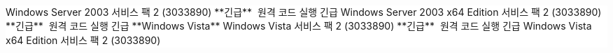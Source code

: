 </td>
</tr>
<tr>
<td style="border:1px solid black;">
Windows Server 2003 서비스 팩 2  
(3033890)

</td>
<td style="border:1px solid black;">
**긴급**   
원격 코드 실행

</td>
<td style="border:1px solid black;">
긴급

</td>
</tr>
<tr>
<td style="border:1px solid black;">
Windows Server 2003 x64 Edition 서비스 팩 2  
(3033890)

</td>
<td style="border:1px solid black;">
**긴급**   
원격 코드 실행

</td>
<td style="border:1px solid black;">
긴급

</td>
</tr>
<tr>
<td style="border:1px solid black;" colspan="3">
**Windows Vista**

</td>
</tr>
<tr>
<td style="border:1px solid black;">
Windows Vista 서비스 팩 2  
(3033890)

</td>
<td style="border:1px solid black;">
**긴급**   
원격 코드 실행

</td>
<td style="border:1px solid black;">
긴급

</td>
</tr>
<tr>
<td style="border:1px solid black;">
Windows Vista x64 Edition 서비스 팩 2  
(3033890)
